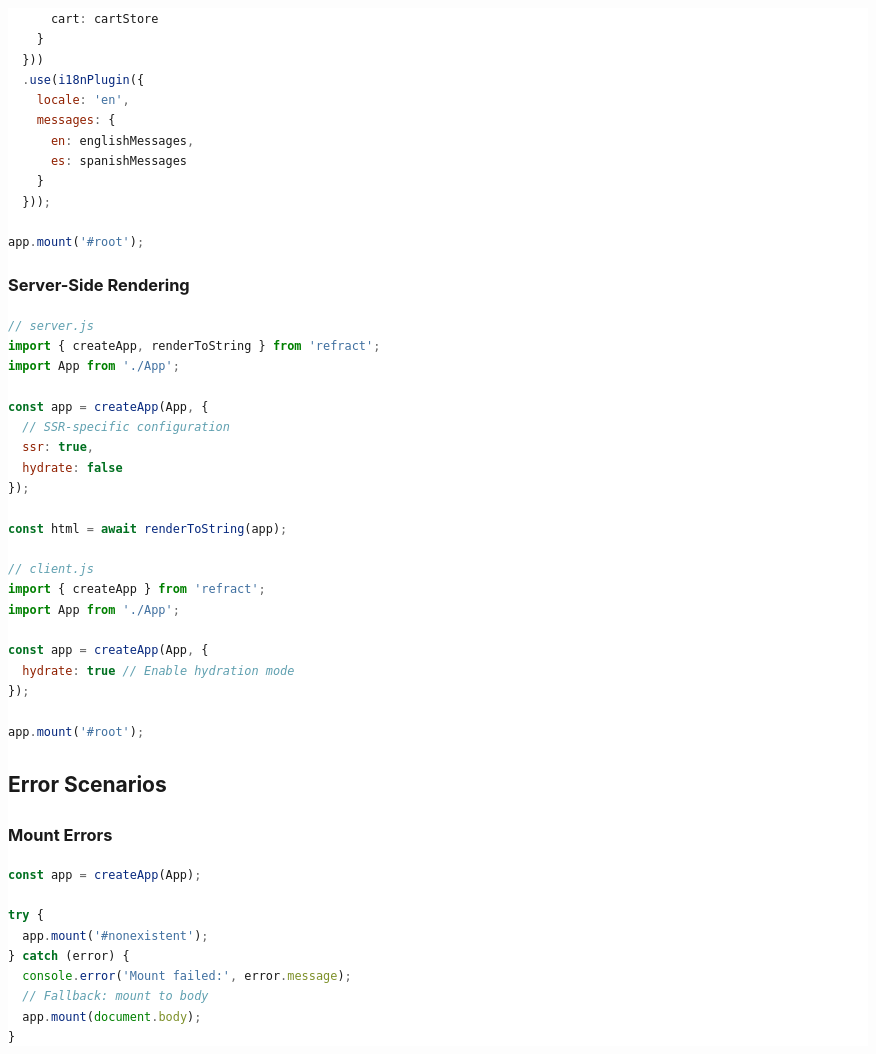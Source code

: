 ```javascript
      cart: cartStore
    }
  }))
  .use(i18nPlugin({
    locale: 'en',
    messages: {
      en: englishMessages,
      es: spanishMessages
    }
  }));

app.mount('#root');
```

### Server-Side Rendering

```javascript
// server.js
import { createApp, renderToString } from 'refract';
import App from './App';

const app = createApp(App, {
  // SSR-specific configuration
  ssr: true,
  hydrate: false
});

const html = await renderToString(app);

// client.js
import { createApp } from 'refract';
import App from './App';

const app = createApp(App, {
  hydrate: true // Enable hydration mode
});

app.mount('#root');
```

## Error Scenarios

### Mount Errors

```javascript
const app = createApp(App);

try {
  app.mount('#nonexistent');
} catch (error) {
  console.error('Mount failed:', error.message);
  // Fallback: mount to body
  app.mount(document.body);
}
```
